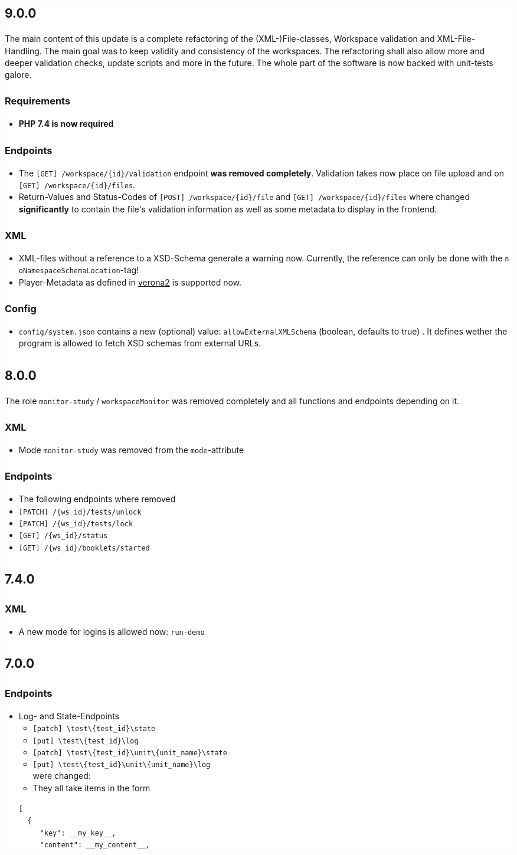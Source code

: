 ## 9.0.0
The main content of this update is a complete refactoring of the (XML-)File-classes,
Workspace validation and XML-File-Handling. The main goal was to keep validity and
consistency of the workspaces. The refactoring shall also allow more and deeper validation
checks, update scripts and more in the future. The whole part of the software is now backed
with unit-tests galore.
### Requirements
* **PHP 7.4 is now required**
### Endpoints
* The `[GET] /workspace/{id}/validation` endpoint **was removed completely**.
  Validation takes now place on file upload and on `[GET] /workspace/{id}/files`.
* Return-Values and Status-Codes of `[POST] /workspace/{id}/file`
  and `[GET] /workspace/{id}/files` where changed **significantly** to contain the
  file's validation information as well as some metadata to display in the frontend.
### XML
* XML-files without a reference to a XSD-Schema generate a warning now. Currently,
  the reference can only be done with the `noNamespaceSchemaLocation`-tag!
* Player-Metadata as defined in [verona2](https://github.com/verona-interfaces/player/blob/master/api/playermetadata.md)
  is supported now.
### Config
* `config/system.json` contains a new (optional) value: `allowExternalXMLSchema`
  (boolean, defaults to true) . It defines wether the program is allowed to fetch
  XSD schemas from external URLs.

## 8.0.0
The role `monitor-study` / `workspaceMonitor` was removed completely and all functions and endpoints depending on it.
### XML
* Mode `monitor-study` was removed from the `mode`-attribute
### Endpoints
* The following endpoints where removed
* `[PATCH] /{ws_id}/tests/unlock`
* `[PATCH] /{ws_id}/tests/lock`
* `[GET] /{ws_id}/status`
* `[GET] /{ws_id}/booklets/started`

## 7.4.0
### XML
* A new mode for logins is allowed now: `run-demo`

## 7.0.0
### Endpoints
* Log- and State-Endpoints
  * `[patch] \test\{test_id}\state`
  * `[put] \test\{test_id}\log`
  * `[patch] \test\{test_id}\unit\{unit_name}\state`
  * `[put] \test\{test_id}\unit\{unit_name}\log`  
    were changed:
  * They all take items in the form
  ```
  [
    {
       "key": __my_key__,
       "content": __my_content__,
  ```